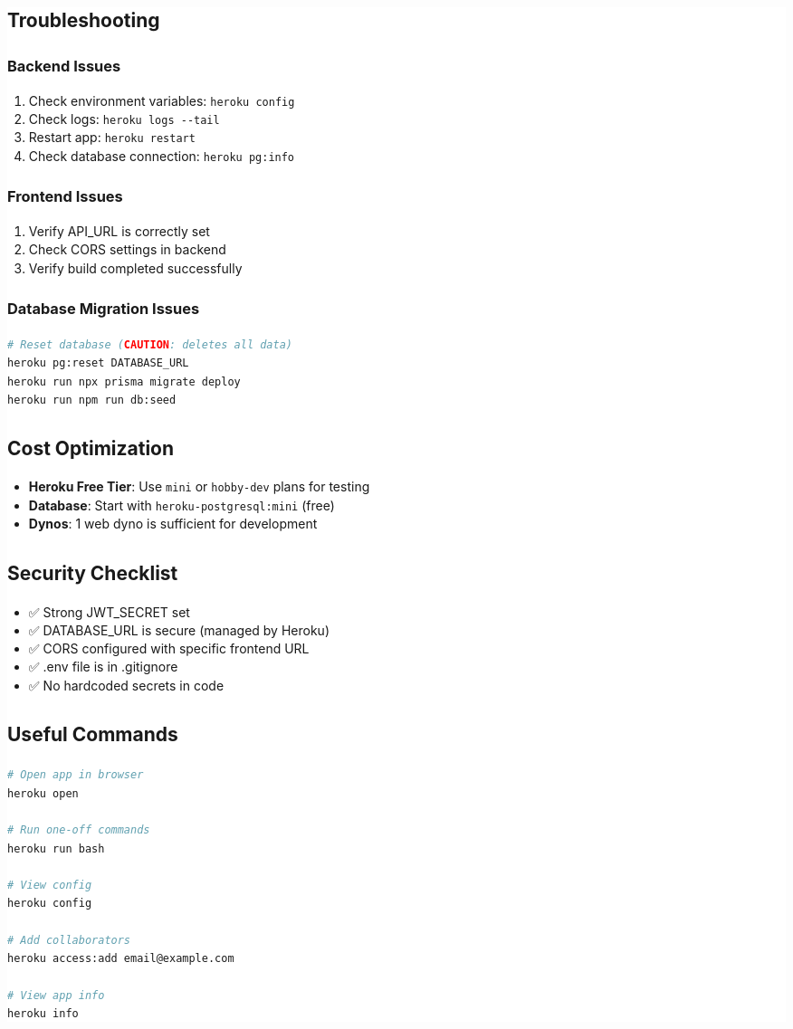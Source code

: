 ## Troubleshooting

### Backend Issues
1. Check environment variables: `heroku config`
2. Check logs: `heroku logs --tail`
3. Restart app: `heroku restart`
4. Check database connection: `heroku pg:info`

### Frontend Issues
1. Verify API_URL is correctly set
2. Check CORS settings in backend
3. Verify build completed successfully

### Database Migration Issues
```bash
# Reset database (CAUTION: deletes all data)
heroku pg:reset DATABASE_URL
heroku run npx prisma migrate deploy
heroku run npm run db:seed
```

## Cost Optimization

- **Heroku Free Tier**: Use `mini` or `hobby-dev` plans for testing
- **Database**: Start with `heroku-postgresql:mini` (free)
- **Dynos**: 1 web dyno is sufficient for development

## Security Checklist

- ✅ Strong JWT_SECRET set
- ✅ DATABASE_URL is secure (managed by Heroku)
- ✅ CORS configured with specific frontend URL
- ✅ .env file is in .gitignore
- ✅ No hardcoded secrets in code

## Useful Commands

```bash
# Open app in browser
heroku open

# Run one-off commands
heroku run bash

# View config
heroku config

# Add collaborators
heroku access:add email@example.com

# View app info
heroku info
```
